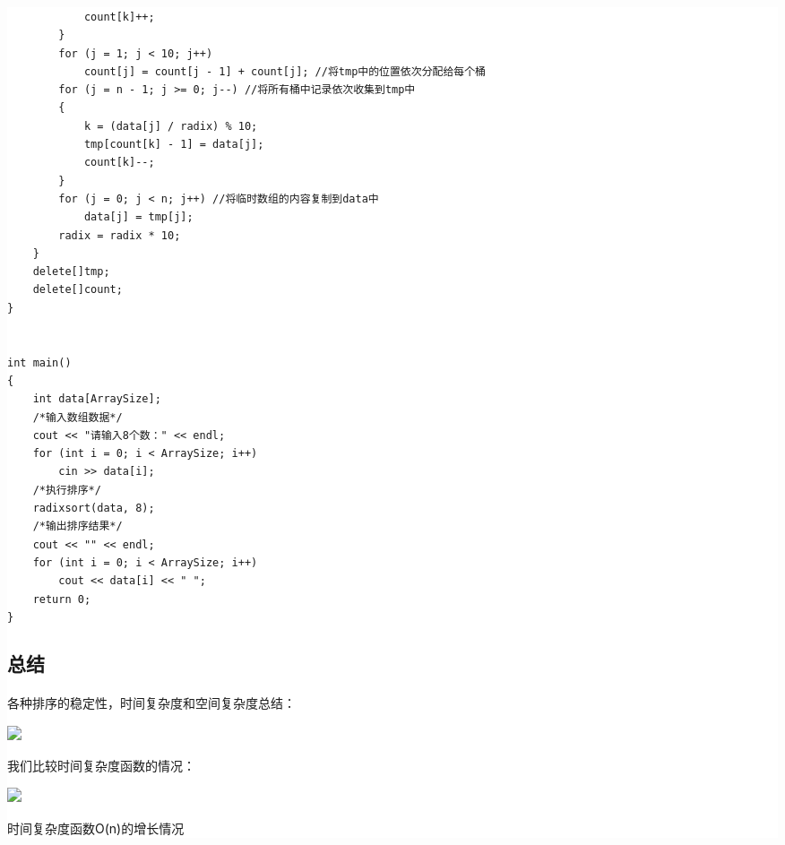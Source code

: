 ```
			count[k]++;
		}
		for (j = 1; j < 10; j++)
			count[j] = count[j - 1] + count[j]; //将tmp中的位置依次分配给每个桶
		for (j = n - 1; j >= 0; j--) //将所有桶中记录依次收集到tmp中
		{
			k = (data[j] / radix) % 10;
			tmp[count[k] - 1] = data[j];
			count[k]--;
		}
		for (j = 0; j < n; j++) //将临时数组的内容复制到data中
			data[j] = tmp[j];
		radix = radix * 10;
	}
	delete[]tmp;
	delete[]count;
}


int main()
{
	int data[ArraySize];
	/*输入数组数据*/
	cout << "请输入8个数：" << endl;
	for (int i = 0; i < ArraySize; i++)
		cin >> data[i];
	/*执行排序*/
	radixsort(data, 8);
	/*输出排序结果*/
	cout << "" << endl;
	for (int i = 0; i < ArraySize; i++)
		cout << data[i] << " ";
	return 0;
}

```
  

## []()总结  


各种排序的稳定性，时间复杂度和空间复杂度总结：

![](https://img-my.csdn.net/uploads/201207/19/1342700879_2982.jpg)

我们比较时间复杂度函数的情况：

![](https://img-my.csdn.net/uploads/201207/21/1342856655_3698.jpg)  




时间复杂度函数O(n)的增长情况
